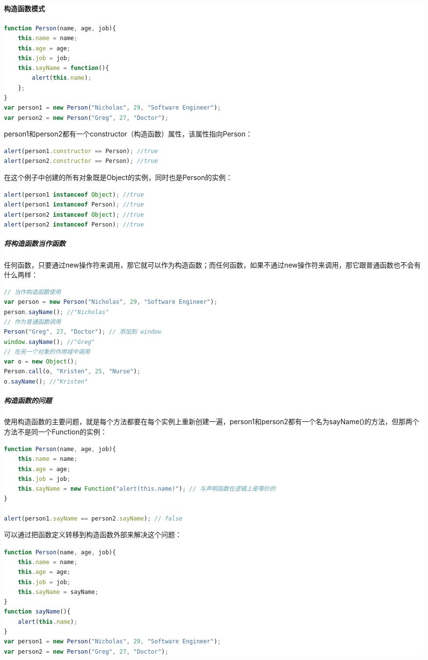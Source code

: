 #### 构造函数模式
```javascript
function Person(name, age, job){
    this.name = name;
    this.age = age;
    this.job = job;
    this.sayName = function(){
        alert(this.name);
    };
}
var person1 = new Person("Nicholas", 29, "Software Engineer");
var person2 = new Person("Greg", 27, "Doctor");
```
person1和person2都有一个constructor（构造函数）属性，该属性指向Person：
```javascript
alert(person1.constructor == Person); //true
alert(person2.constructor == Person); //true
```
在这个例子中创建的所有对象既是Object的实例，同时也是Person的实例：
```javascript
alert(person1 instanceof Object); //true
alert(person1 instanceof Person); //true
alert(person2 instanceof Object); //true
alert(person2 instanceof Person); //true
```

##### 将构造函数当作函数
任何函数，只要通过new操作符来调用，那它就可以作为构造函数；而任何函数，如果不通过new操作符来调用，那它跟普通函数也不会有什么两样：
```javascript
// 当作构造函数使用
var person = new Person("Nicholas", 29, "Software Engineer");
person.sayName(); //"Nicholas"
// 作为普通函数调用
Person("Greg", 27, "Doctor"); // 添加到 window
window.sayName(); //"Greg"
// 在另一个对象的作用域中调用
var o = new Object();
Person.call(o, "Kristen", 25, "Nurse");
o.sayName(); //"Kristen"
```

##### 构造函数的问题
使用构造函数的主要问题，就是每个方法都要在每个实例上重新创建一遍，person1和person2都有一个名为sayName()的方法，但那两个方法不是同一个Function的实例：
```javascript
function Person(name, age, job){
    this.name = name;
    this.age = age;
    this.job = job;
    this.sayName = new Function("alert(this.name)"); // 与声明函数在逻辑上是等价的
}

alert(person1.sayName == person2.sayName); // false
```
可以通过把函数定义转移到构造函数外部来解决这个问题：
```javascript
function Person(name, age, job){
    this.name = name;
    this.age = age;
    this.job = job;
    this.sayName = sayName;
}
function sayName(){
    alert(this.name);
}
var person1 = new Person("Nicholas", 29, "Software Engineer");
var person2 = new Person("Greg", 27, "Doctor");
```